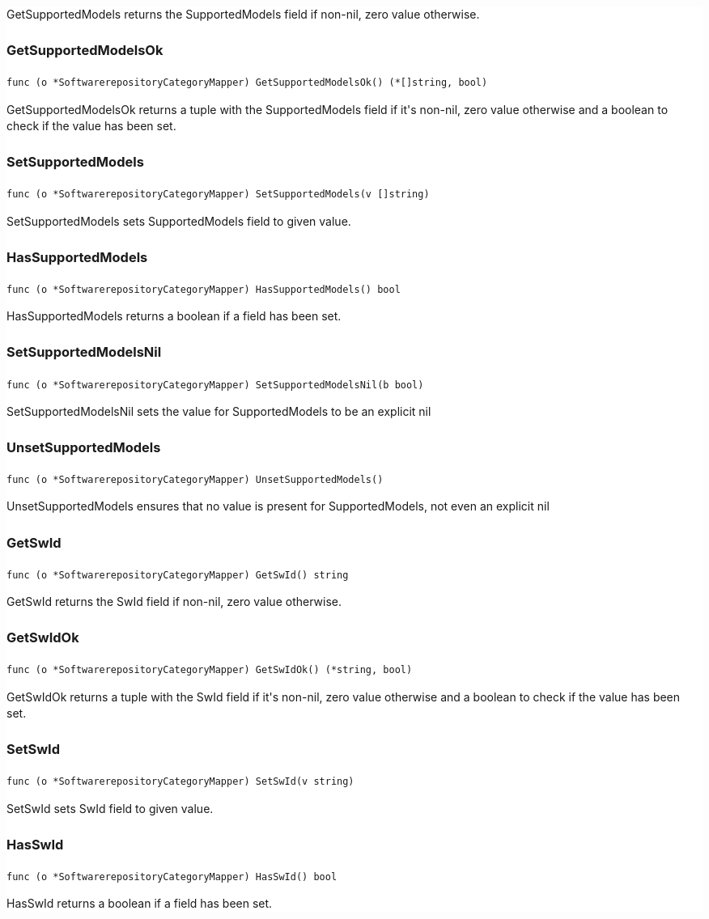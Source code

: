 GetSupportedModels returns the SupportedModels field if non-nil, zero value otherwise.

### GetSupportedModelsOk

`func (o *SoftwarerepositoryCategoryMapper) GetSupportedModelsOk() (*[]string, bool)`

GetSupportedModelsOk returns a tuple with the SupportedModels field if it's non-nil, zero value otherwise
and a boolean to check if the value has been set.

### SetSupportedModels

`func (o *SoftwarerepositoryCategoryMapper) SetSupportedModels(v []string)`

SetSupportedModels sets SupportedModels field to given value.

### HasSupportedModels

`func (o *SoftwarerepositoryCategoryMapper) HasSupportedModels() bool`

HasSupportedModels returns a boolean if a field has been set.

### SetSupportedModelsNil

`func (o *SoftwarerepositoryCategoryMapper) SetSupportedModelsNil(b bool)`

 SetSupportedModelsNil sets the value for SupportedModels to be an explicit nil

### UnsetSupportedModels
`func (o *SoftwarerepositoryCategoryMapper) UnsetSupportedModels()`

UnsetSupportedModels ensures that no value is present for SupportedModels, not even an explicit nil
### GetSwId

`func (o *SoftwarerepositoryCategoryMapper) GetSwId() string`

GetSwId returns the SwId field if non-nil, zero value otherwise.

### GetSwIdOk

`func (o *SoftwarerepositoryCategoryMapper) GetSwIdOk() (*string, bool)`

GetSwIdOk returns a tuple with the SwId field if it's non-nil, zero value otherwise
and a boolean to check if the value has been set.

### SetSwId

`func (o *SoftwarerepositoryCategoryMapper) SetSwId(v string)`

SetSwId sets SwId field to given value.

### HasSwId

`func (o *SoftwarerepositoryCategoryMapper) HasSwId() bool`

HasSwId returns a boolean if a field has been set.
